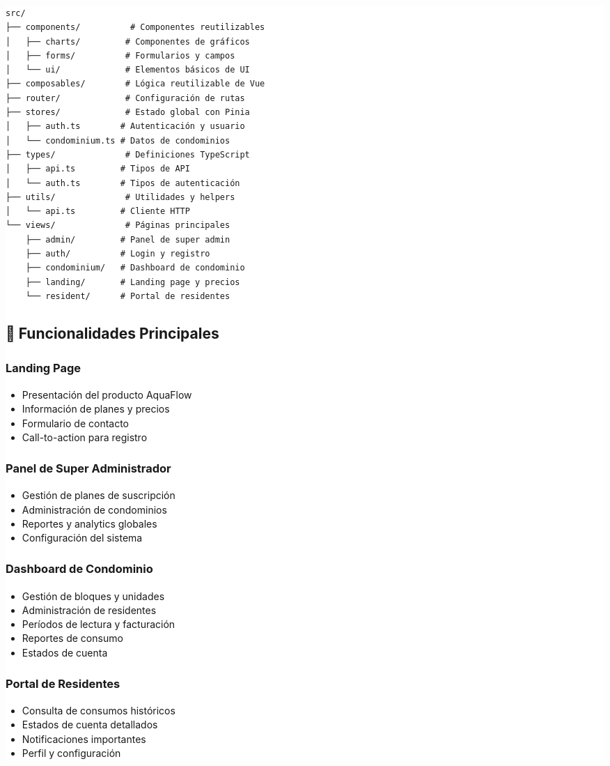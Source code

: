 ```
src/
├── components/          # Componentes reutilizables
│   ├── charts/         # Componentes de gráficos
│   ├── forms/          # Formularios y campos
│   └── ui/             # Elementos básicos de UI
├── composables/        # Lógica reutilizable de Vue
├── router/             # Configuración de rutas
├── stores/             # Estado global con Pinia
│   ├── auth.ts        # Autenticación y usuario
│   └── condominium.ts # Datos de condominios
├── types/              # Definiciones TypeScript
│   ├── api.ts         # Tipos de API
│   └── auth.ts        # Tipos de autenticación
├── utils/              # Utilidades y helpers
│   └── api.ts         # Cliente HTTP
└── views/              # Páginas principales
    ├── admin/         # Panel de super admin
    ├── auth/          # Login y registro
    ├── condominium/   # Dashboard de condominio
    ├── landing/       # Landing page y precios
    └── resident/      # Portal de residentes
```

## 🎯 Funcionalidades Principales

### Landing Page
- Presentación del producto AquaFlow
- Información de planes y precios
- Formulario de contacto
- Call-to-action para registro

### Panel de Super Administrador
- Gestión de planes de suscripción
- Administración de condominios
- Reportes y analytics globales
- Configuración del sistema

### Dashboard de Condominio
- Gestión de bloques y unidades
- Administración de residentes
- Períodos de lectura y facturación
- Reportes de consumo
- Estados de cuenta

### Portal de Residentes
- Consulta de consumos históricos
- Estados de cuenta detallados
- Notificaciones importantes
- Perfil y configuración
